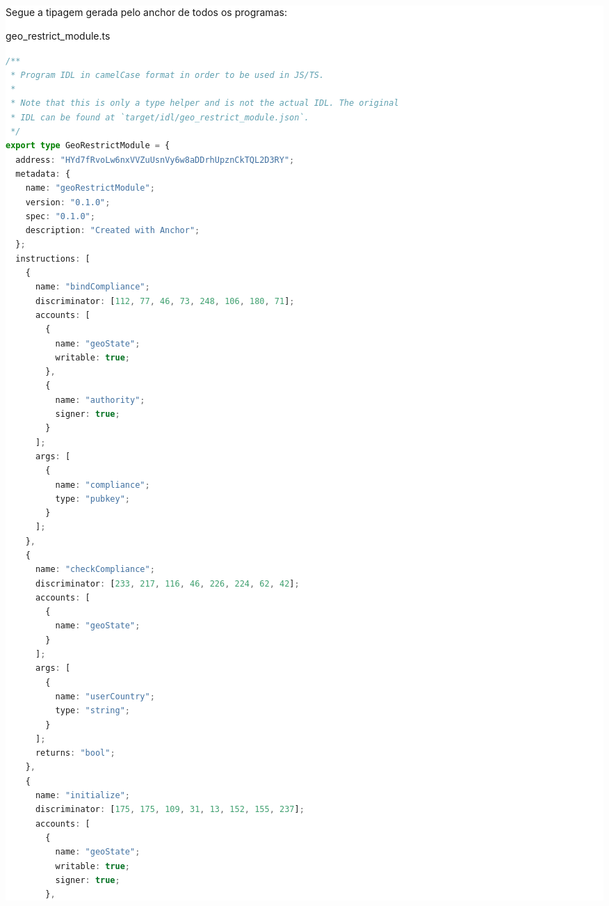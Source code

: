 Segue a tipagem gerada pelo anchor de todos os programas:

geo_restrict_module.ts

```ts
/**
 * Program IDL in camelCase format in order to be used in JS/TS.
 *
 * Note that this is only a type helper and is not the actual IDL. The original
 * IDL can be found at `target/idl/geo_restrict_module.json`.
 */
export type GeoRestrictModule = {
  address: "HYd7fRvoLw6nxVVZuUsnVy6w8aDDrhUpznCkTQL2D3RY";
  metadata: {
    name: "geoRestrictModule";
    version: "0.1.0";
    spec: "0.1.0";
    description: "Created with Anchor";
  };
  instructions: [
    {
      name: "bindCompliance";
      discriminator: [112, 77, 46, 73, 248, 106, 180, 71];
      accounts: [
        {
          name: "geoState";
          writable: true;
        },
        {
          name: "authority";
          signer: true;
        }
      ];
      args: [
        {
          name: "compliance";
          type: "pubkey";
        }
      ];
    },
    {
      name: "checkCompliance";
      discriminator: [233, 217, 116, 46, 226, 224, 62, 42];
      accounts: [
        {
          name: "geoState";
        }
      ];
      args: [
        {
          name: "userCountry";
          type: "string";
        }
      ];
      returns: "bool";
    },
    {
      name: "initialize";
      discriminator: [175, 175, 109, 31, 13, 152, 155, 237];
      accounts: [
        {
          name: "geoState";
          writable: true;
          signer: true;
        },
```